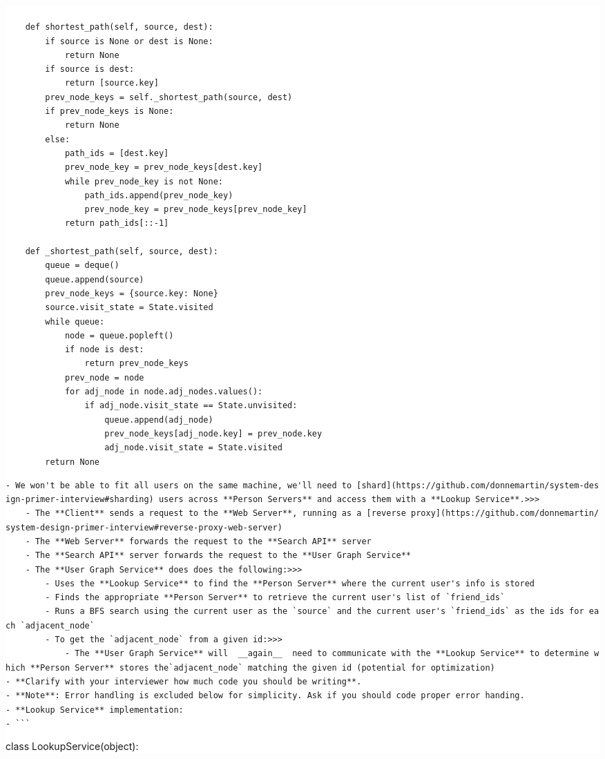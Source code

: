 ```

    def shortest_path(self, source, dest):
        if source is None or dest is None:
            return None
        if source is dest:
            return [source.key]
        prev_node_keys = self._shortest_path(source, dest)
        if prev_node_keys is None:
            return None
        else:
            path_ids = [dest.key]
            prev_node_key = prev_node_keys[dest.key]
            while prev_node_key is not None:
                path_ids.append(prev_node_key)
                prev_node_key = prev_node_keys[prev_node_key]
            return path_ids[::-1]

    def _shortest_path(self, source, dest):
        queue = deque()
        queue.append(source)
        prev_node_keys = {source.key: None}
        source.visit_state = State.visited
        while queue:
            node = queue.popleft()
            if node is dest:
                return prev_node_keys
            prev_node = node
            for adj_node in node.adj_nodes.values():
                if adj_node.visit_state == State.unvisited:
                    queue.append(adj_node)
                    prev_node_keys[adj_node.key] = prev_node.key
                    adj_node.visit_state = State.visited
        return None
```
    - We won't be able to fit all users on the same machine, we'll need to [shard](https://github.com/donnemartin/system-design-primer-interview#sharding) users across **Person Servers** and access them with a **Lookup Service**.>>>
        - The **Client** sends a request to the **Web Server**, running as a [reverse proxy](https://github.com/donnemartin/system-design-primer-interview#reverse-proxy-web-server)
        - The **Web Server** forwards the request to the **Search API** server
        - The **Search API** server forwards the request to the **User Graph Service**
        - The **User Graph Service** does does the following:>>>
            - Uses the **Lookup Service** to find the **Person Server** where the current user's info is stored
            - Finds the appropriate **Person Server** to retrieve the current user's list of `friend_ids`
            - Runs a BFS search using the current user as the `source` and the current user's `friend_ids` as the ids for each `adjacent_node`
            - To get the `adjacent_node` from a given id:>>>
                - The **User Graph Service** will  __again__  need to communicate with the **Lookup Service** to determine which **Person Server** stores the`adjacent_node` matching the given id (potential for optimization)
    - **Clarify with your interviewer how much code you should be writing**.
    - **Note**: Error handling is excluded below for simplicity. Ask if you should code proper error handing.
    - **Lookup Service** implementation:
    - ```
class LookupService(object):
